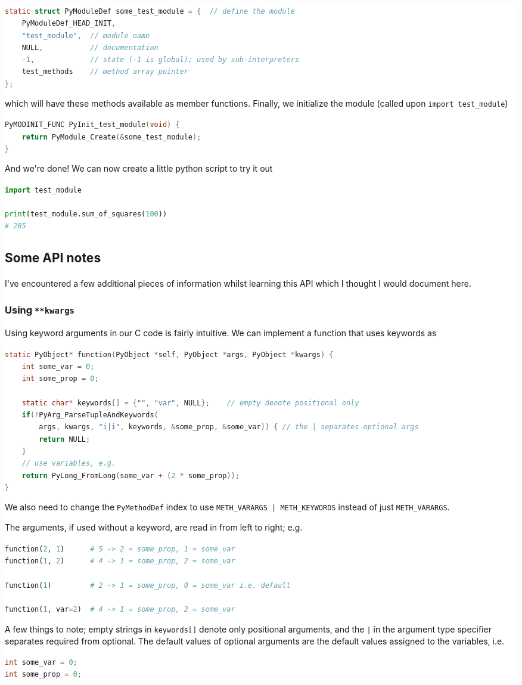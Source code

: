 ```C
static struct PyModuleDef some_test_module = {	// define the module
	PyModuleDef_HEAD_INIT,
	"test_module",	// module name
	NULL,			// documentation
	-1,				// state (-1 is global); used by sub-interpreters
	test_methods	// method array pointer
};
```
which will have these methods available as member functions. Finally, we initialize the module (called upon `import test_module`)
```C
PyMODINIT_FUNC PyInit_test_module(void) {
	return PyModule_Create(&some_test_module);
}
```
And we're done! We can now create a little python script to try it out
```python
import test_module

print(test_module.sum_of_squares(100))
# 285
```

## Some API notes <a name="toc-sub-tag-4"></a>
I've encountered a few additional pieces of information whilst learning this API which I thought I would document here.

### Using `**kwargs` <a name="toc-sub-tag-5"></a>
Using keyword arguments in our C code is fairly intuitive. We can implement a function that uses keywords as
```C
static PyObject* function(PyObject *self, PyObject *args, PyObject *kwargs) {
	int some_var = 0;
	int some_prop = 0;

	static char* keywords[] = {"", "var", NULL};	// empty denote positional only
	if(!PyArg_ParseTupleAndKeywords(
		args, kwargs, "i|i", keywords, &some_prop, &some_var)) { // the | separates optional args
		return NULL;
	}
	// use variables, e.g.
	return PyLong_FromLong(some_var + (2 * some_prop));
}
``` 
We also need to change the `PyMethodDef` index to use `METH_VARARGS | METH_KEYWORDS` instead of just `METH_VARARGS`.

The arguments, if used without a keyword, are read in from left to right; e.g.
```python
function(2, 1)		# 5 -> 2 = some_prop, 1 = some_var
function(1, 2)		# 4 -> 1 = some_prop, 2 = some_var

function(1)			# 2 -> 1 = some_prop, 0 = some_var i.e. default

function(1, var=2)	# 4 -> 1 = some_prop, 2 = some_var
```
A few things to note; empty strings in `keywords[]` denote only positional arguments, and the `|` in the argument type specifier separates required from optional. The default values of optional arguments are the default values assigned to the variables, i.e. 
```C
int some_var = 0;
int some_prop = 0;
```
